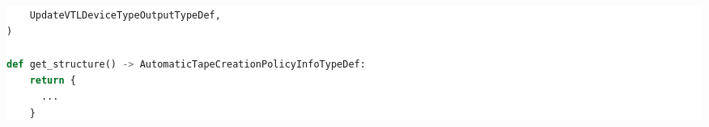 ```python
    UpdateVTLDeviceTypeOutputTypeDef,
)

def get_structure() -> AutomaticTapeCreationPolicyInfoTypeDef:
    return {
      ...
    }
```

